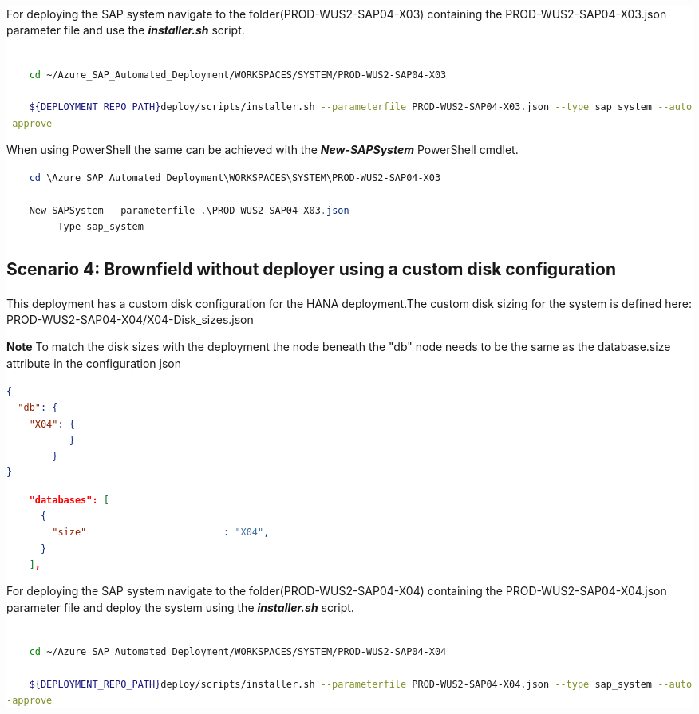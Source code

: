 For deploying the SAP system navigate to the folder(PROD-WUS2-SAP04-X03) containing the PROD-WUS2-SAP04-X03.json parameter file and use the ***installer.sh*** script.

```bash

    cd ~/Azure_SAP_Automated_Deployment/WORKSPACES/SYSTEM/PROD-WUS2-SAP04-X03

    ${DEPLOYMENT_REPO_PATH}deploy/scripts/installer.sh --parameterfile PROD-WUS2-SAP04-X03.json --type sap_system --auto-approve

```

When using PowerShell the same can be achieved with the ***New-SAPSystem*** PowerShell cmdlet.

```PowerShell
    cd \Azure_SAP_Automated_Deployment\WORKSPACES\SYSTEM\PROD-WUS2-SAP04-X03

    New-SAPSystem --parameterfile .\PROD-WUS2-SAP04-X03.json 
        -Type sap_system

```

## **Scenario 4: Brownfield without deployer using a custom disk configuration** ##

This deployment has a custom disk configuration for the HANA deployment.The custom disk sizing for the system is defined here: [PROD-WUS2-SAP04-X04/X04-Disk_sizes.json](./WORKSPACES/SYSTEM/PROD-WUS2-SAP04-X04/X04-Disk_sizes.json)

**Note** To match the disk sizes with the deployment the node beneath the "db" node needs to be the same as the database.size attribute in the configuration json

```json
{​​​​​​
  "db": {​​​​​​
    "X04": {​​​​​​
           }
        }
}

```

```json
    "databases": [
      {
        "size"                        : "X04",
      }
    ],

```

For deploying the SAP system navigate to the folder(PROD-WUS2-SAP04-X04) containing the PROD-WUS2-SAP04-X04.json parameter file and deploy the system using the ***installer.sh*** script.

```bash

    cd ~/Azure_SAP_Automated_Deployment/WORKSPACES/SYSTEM/PROD-WUS2-SAP04-X04

    ${DEPLOYMENT_REPO_PATH}deploy/scripts/installer.sh --parameterfile PROD-WUS2-SAP04-X04.json --type sap_system --auto-approve

```
